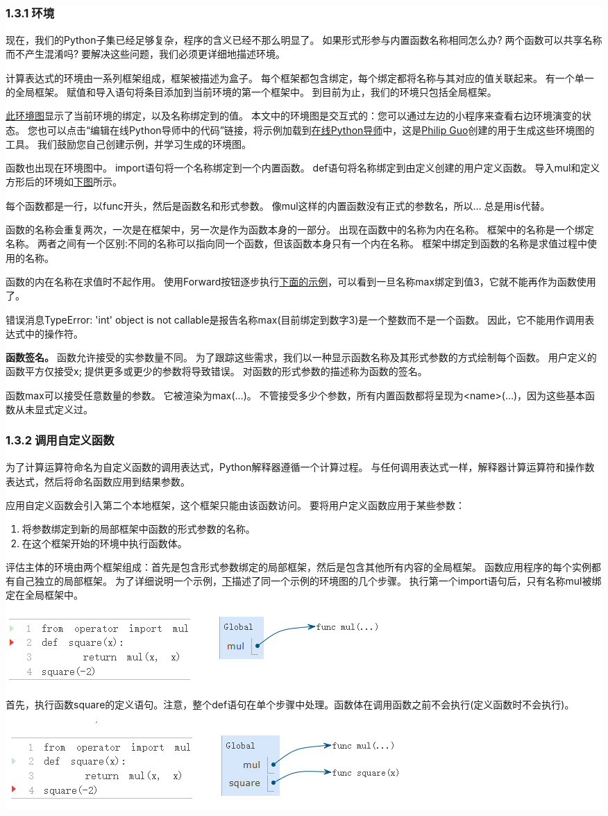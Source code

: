 ### 1.3.1 环境

现在，我们的Python子集已经足够复杂，程序的含义已经不那么明显了。 如果形式形参与内置函数名称相同怎么办? 两个函数可以共享名称而不产生混淆吗? 要解决这些问题，我们必须更详细地描述环境。 

计算表达式的环境由一系列框架组成，框架被描述为盒子。 每个框架都包含绑定，每个绑定都将名称与其对应的值关联起来。 有一个单一的全局框架。 赋值和导入语句将条目添加到当前环境的第一个框架中。 到目前为止，我们的环境只包括全局框架。

[此环境图](http://composingprograms.com/tutor.html#code=from+math+import+pi%0Atau+%3D+2+*+pi)显示了当前环境的绑定，以及名称绑定到的值。 本文中的环境图是交互式的：您可以通过左边的小程序来查看右边环境演变的状态。 您也可以点击“编辑在线Python导师中的代码”链接，将示例加载到[在线Python导师](http://composingprograms.com/tutor.html)中，这是[Philip Guo](http://www.pgbovine.net/)创建的用于生成这些环境图的工具。 我们鼓励您自己创建示例，并学习生成的环境图。

 函数也出现在环境图中。 import语句将一个名称绑定到一个内置函数。 def语句将名称绑定到由定义创建的用户定义函数。 导入mul和定义方形后的环境如[下图](http://composingprograms.com/tutor.html#code=from+operator+import+mul%0Adef+square%28x%29%3A%0A++++return+mul%28x,+x%29)所示。

每个函数都是一行，以func开头，然后是函数名和形式参数。 像mul这样的内置函数没有正式的参数名，所以… 总是用is代替。 

函数的名称会重复两次，一次是在框架中，另一次是作为函数本身的一部分。 出现在函数中的名称为内在名称。 框架中的名称是一个绑定名称。 两者之间有一个区别:不同的名称可以指向同一个函数，但该函数本身只有一个内在名称。 框架中绑定到函数的名称是求值过程中使用的名称。 

函数的内在名称在求值时不起作用。 使用Forward按钮逐步执行[下面的示例](http://composingprograms.com/tutor.html#code=f+%3D+max%0Amax+%3D+3%0Aresult+%3D+f%282,+3,+4%29%0Amax%281,+2%29++%23+Causes+an+error)，可以看到一旦名称max绑定到值3，它就不能再作为函数使用了。

错误消息TypeError: 'int' object is not callable是报告名称max\(目前绑定到数字3\)是一个整数而不是一个函数。 因此，它不能用作调用表达式中的操作符。 

**函数签名。** 函数允许接受的实参数量不同。 为了跟踪这些需求，我们以一种显示函数名称及其形式参数的方式绘制每个函数。 用户定义的函数平方仅接受x; 提供更多或更少的参数将导致错误。 对函数的形式参数的描述称为函数的签名。

 函数max可以接受任意数量的参数。 它被渲染为max\(…\)。 不管接受多少个参数，所有内置函数都将呈现为&lt;name&gt;\(…\)，因为这些基本函数从未显式定义过。

### 1.3.2 调用自定义函数

为了计算运算符命名为自定义函数的调用表达式，Python解释器遵循一个计算过程。 与任何调用表达式一样，解释器计算运算符和操作数表达式，然后将命名函数应用到结果参数。 

应用自定义函数会引入第二个本地框架，这个框架只能由该函数访问。 要将用户定义函数应用于某些参数：

1. 将参数绑定到新的局部框架中函数的形式参数的名称。 
2. 在这个框架开始的环境中执行函数体。 

评估主体的环境由两个框架组成：首先是包含形式参数绑定的局部框架，然后是包含其他所有内容的全局框架。 函数应用程序的每个实例都有自己独立的局部框架。 为了详细说明一个示例，[下](http://composingprograms.com/tutor.html#code=from+operator+import+mul%0Adef+square%28x%29%3A%0A++++return+mul%28x,+x%29%0Asquare%28-2%29)描述了同一个示例的环境图的几个步骤。 执行第一个import语句后，只有名称mul被绑定在全局框架中。

![](../.gitbook/assets/image%20%2816%29.png)

首先，执行函数square的定义语句。注意，整个def语句在单个步骤中处理。函数体在调用函数之前不会执行\(定义函数时不会执行\)。

![](../.gitbook/assets/image%20%2820%29.png)
